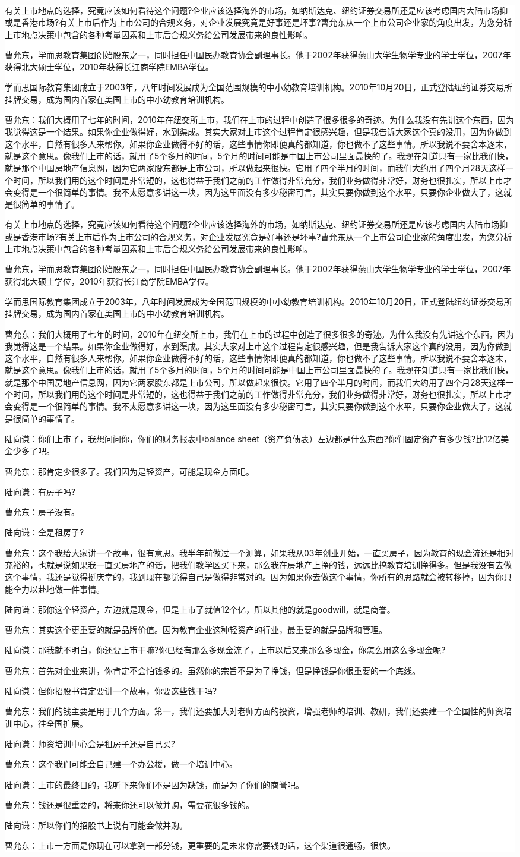 有关上市地点的选择，究竟应该如何看待这个问题?企业应该选择海外的市场，如纳斯达克、纽约证券交易所还是应该考虑国内大陆市场抑或是香港市场?有关上市后作为上市公司的合规义务，对企业发展究竟是好事还是坏事?曹允东从一个上市公司企业家的角度出发，为您分析上市地点决策中包含的各种考量因素和上市后合规义务给公司发展带来的良性影响。

曹允东，学而思教育集团创始股东之一，同时担任中国民办教育协会副理事长。他于2002年获得燕山大学生物学专业的学士学位，2007年获得北大硕士学位，2010年获得长江商学院EMBA学位。

学而思国际教育集团成立于2003年，八年时间发展成为全国范围规模的中小幼教育培训机构。2010年10月20日，正式登陆纽约证券交易所挂牌交易，成为国内首家在美国上市的中小幼教育培训机构。

曹允东：我们大概用了七年的时间，2010年在纽交所上市，我们在上市的过程中创造了很多很多的奇迹。为什么我没有先讲这个东西，因为我觉得这是一个结果。如果你企业做得好，水到渠成。其实大家对上市这个过程肯定很感兴趣，但是我告诉大家这个真的没用，因为你做到这个水平，自然有很多人来帮你。如果你企业做得不好的话，这些事情你即便真的都知道，你也做不了这些事情。所以我说不要舍本逐末，就是这个意思。像我们上市的话，就用了5个多月的时间，5个月的时间可能是中国上市公司里面最快的了。我现在知道只有一家比我们快，就是那个中国房地产信息网，因为它两家股东都是上市公司，所以做起来很快。它用了四个半月的时间，而我们大约用了四个月28天这样一个时间，所以我们用的这个时间是非常短的，这也得益于我们之前的工作做得非常充分，我们业务做得非常好，财务也很扎实，所以上市才会变得是一个很简单的事情。我不太愿意多讲这一块，因为这里面没有多少秘密可言，其实只要你做到这个水平，只要你企业做大了，这就是很简单的事情了。

有关上市地点的选择，究竟应该如何看待这个问题?企业应该选择海外的市场，如纳斯达克、纽约证券交易所还是应该考虑国内大陆市场抑或是香港市场?有关上市后作为上市公司的合规义务，对企业发展究竟是好事还是坏事?曹允东从一个上市公司企业家的角度出发，为您分析上市地点决策中包含的各种考量因素和上市后合规义务给公司发展带来的良性影响。

曹允东，学而思教育集团创始股东之一，同时担任中国民办教育协会副理事长。他于2002年获得燕山大学生物学专业的学士学位，2007年获得北大硕士学位，2010年获得长江商学院EMBA学位。

学而思国际教育集团成立于2003年，八年时间发展成为全国范围规模的中小幼教育培训机构。2010年10月20日，正式登陆纽约证券交易所挂牌交易，成为国内首家在美国上市的中小幼教育培训机构。

曹允东：我们大概用了七年的时间，2010年在纽交所上市，我们在上市的过程中创造了很多很多的奇迹。为什么我没有先讲这个东西，因为我觉得这是一个结果。如果你企业做得好，水到渠成。其实大家对上市这个过程肯定很感兴趣，但是我告诉大家这个真的没用，因为你做到这个水平，自然有很多人来帮你。如果你企业做得不好的话，这些事情你即便真的都知道，你也做不了这些事情。所以我说不要舍本逐末，就是这个意思。像我们上市的话，就用了5个多月的时间，5个月的时间可能是中国上市公司里面最快的了。我现在知道只有一家比我们快，就是那个中国房地产信息网，因为它两家股东都是上市公司，所以做起来很快。它用了四个半月的时间，而我们大约用了四个月28天这样一个时间，所以我们用的这个时间是非常短的，这也得益于我们之前的工作做得非常充分，我们业务做得非常好，财务也很扎实，所以上市才会变得是一个很简单的事情。我不太愿意多讲这一块，因为这里面没有多少秘密可言，其实只要你做到这个水平，只要你企业做大了，这就是很简单的事情了。

陆向谦：你们上市了，我想问问你，你们的财务报表中balance sheet（资产负债表）左边都是什么东西?你们固定资产有多少钱?比12亿美金少多了吧。

曹允东：那肯定少很多了。我们因为是轻资产，可能是现金方面吧。

陆向谦：有房子吗?

曹允东：房子没有。

陆向谦：全是租房子?

曹允东：这个我给大家讲一个故事，很有意思。我半年前做过一个测算，如果我从03年创业开始，一直买房子，因为教育的现金流还是相对充裕的，也就是说如果我一直买房地产的话，把我们教学区买下来，那么我在房地产上挣的钱，远远比搞教育培训挣得多。但是我没有去做这个事情，我还是觉得挺庆幸的，我到现在都觉得自己是做得非常对的。因为如果你去做这个事情，你所有的思路就会被转移掉，因为你只能全力以赴地做一件事情。

陆向谦：那你这个轻资产，左边就是现金，但是上市了就值12个亿，所以其他的就是goodwill，就是商誉。

曹允东：其实这个更重要的就是品牌价值。因为教育企业这种轻资产的行业，最重要的就是品牌和管理。

陆向谦：那我就不明白，你还要上市干嘛?你已经有那么多现金流了，上市以后又来那么多现金，你怎么用这么多现金呢?

曹允东：首先对企业来讲，你肯定不会怕钱多的。虽然你的宗旨不是为了挣钱，但是挣钱是你很重要的一个底线。

陆向谦：但你招股书肯定要讲一个故事，你要这些钱干吗?

曹允东：我们的钱主要是用于几个方面。第一，我们还要加大对老师方面的投资，增强老师的培训、教研，我们还要建一个全国性的师资培训中心，往全国扩展。

陆向谦：师资培训中心会是租房子还是自己买?

曹允东：这个我们可能会自己建一个办公楼，做一个培训中心。

陆向谦：上市的最终目的，我听下来你们不是因为缺钱，而是为了你们的商誉吧。

曹允东：钱还是很重要的，将来你还可以做并购，需要花很多钱的。

陆向谦：所以你们的招股书上说有可能会做并购。

曹允东：上市一方面是你现在可以拿到一部分钱，更重要的是未来你需要钱的话，这个渠道很通畅，很快。
